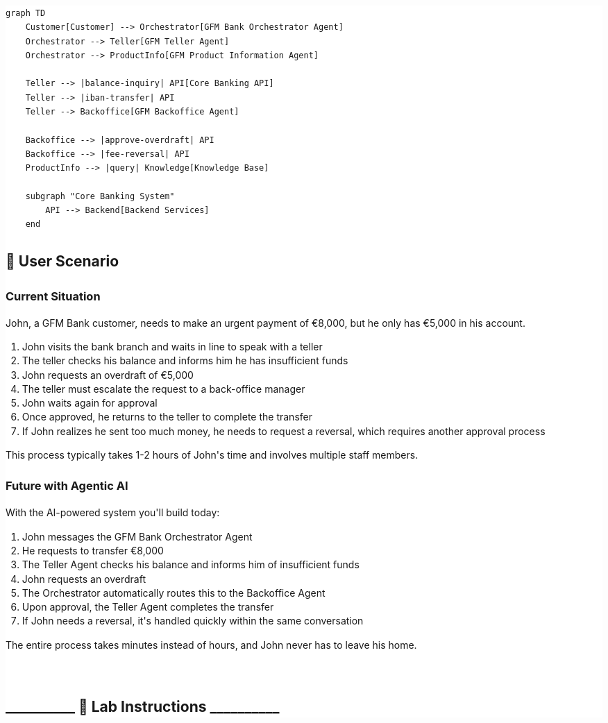```mermaid
graph TD
    Customer[Customer] --> Orchestrator[GFM Bank Orchestrator Agent]
    Orchestrator --> Teller[GFM Teller Agent]
    Orchestrator --> ProductInfo[GFM Product Information Agent]

    Teller --> |balance-inquiry| API[Core Banking API]
    Teller --> |iban-transfer| API
    Teller --> Backoffice[GFM Backoffice Agent]

    Backoffice --> |approve-overdraft| API
    Backoffice --> |fee-reversal| API
    ProductInfo --> |query| Knowledge[Knowledge Base]
    
    subgraph "Core Banking System"
        API --> Backend[Backend Services]
    end
```

## 👤 User Scenario

### Current Situation
John, a GFM Bank customer, needs to make an urgent payment of €8,000, but he only has €5,000 in his account. 

1. John visits the bank branch and waits in line to speak with a teller
2. The teller checks his balance and informs him he has insufficient funds
3. John requests an overdraft of €5,000
4. The teller must escalate the request to a back-office manager
5. John waits again for approval
6. Once approved, he returns to the teller to complete the transfer
7. If John realizes he sent too much money, he needs to request a reversal, which requires another approval process

This process typically takes 1-2 hours of John's time and involves multiple staff members.

### Future with Agentic AI
With the AI-powered system you'll build today:

1. John messages the GFM Bank Orchestrator Agent
2. He requests to transfer €8,000
3. The Teller Agent checks his balance and informs him of insufficient funds
4. John requests an overdraft
5. The Orchestrator automatically routes this to the Backoffice Agent
6. Upon approval, the Teller Agent completes the transfer
7. If John needs a reversal, it's handled quickly within the same conversation

The entire process takes minutes instead of hours, and John never has to leave his home.

<br>

## __________ 🔧 Lab Instructions __________
